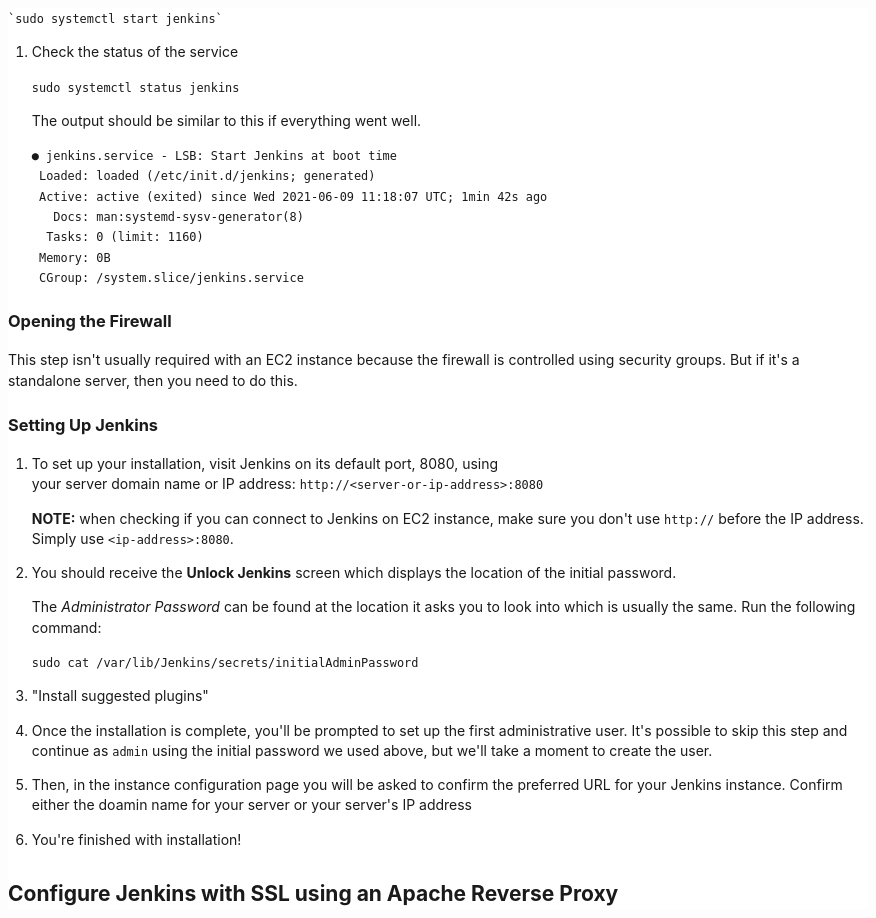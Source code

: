     `sudo systemctl start jenkins`

1. Check the status of the service

    `sudo systemctl status jenkins`

    The output should be similar to this if everything went well.

    ```
    ● jenkins.service - LSB: Start Jenkins at boot time
     Loaded: loaded (/etc/init.d/jenkins; generated)
     Active: active (exited) since Wed 2021-06-09 11:18:07 UTC; 1min 42s ago
       Docs: man:systemd-sysv-generator(8)
      Tasks: 0 (limit: 1160)
     Memory: 0B
     CGroup: /system.slice/jenkins.service
    ```

### Opening the Firewall

This step isn't usually required with an EC2 instance because the firewall is 
controlled using security groups. But if it's a standalone server, then you need 
to do this.



### Setting Up Jenkins

1. To set up your installation, visit Jenkins on its default port, 8080, using  
your server domain name or IP address: `http://<server-or-ip-address>:8080`

    **NOTE:** when checking if you can connect to Jenkins on EC2 instance, make 
    sure you don't use `http://` before the IP address. Simply use 
    `<ip-address>:8080`.

1. You should receive the **Unlock Jenkins** screen which displays the location 
of the initial password.

    The *Administrator Password* can be found at the location it asks you to look 
    into which is usually the same. Run the following command:

    `sudo cat /var/lib/Jenkins/secrets/initialAdminPassword`

1. "Install suggested plugins"

1. Once the installation is complete, you'll be prompted to set up the first 
administrative user. It's possible to skip this step and continue as `admin` 
using the initial password we used above, but we'll take a moment to create the 
user.

1. Then, in the instance configuration page you will be asked to confirm the 
preferred URL for your Jenkins instance. Confirm either the doamin name for your 
server or your server's IP address

1. You're finished with installation!



## Configure Jenkins with SSL using an Apache Reverse Proxy
